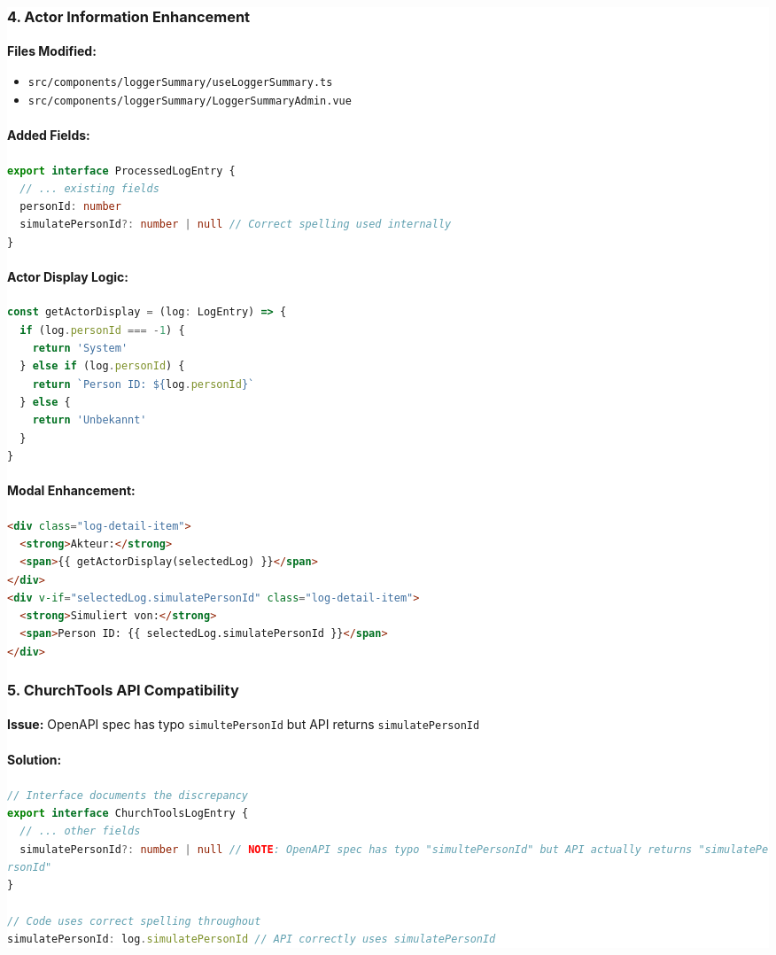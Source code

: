 ### 4. Actor Information Enhancement
**Files Modified:** 
- `src/components/loggerSummary/useLoggerSummary.ts`
- `src/components/loggerSummary/LoggerSummaryAdmin.vue`

#### Added Fields:
```typescript
export interface ProcessedLogEntry {
  // ... existing fields
  personId: number
  simulatePersonId?: number | null // Correct spelling used internally
}
```

#### Actor Display Logic:
```typescript
const getActorDisplay = (log: LogEntry) => {
  if (log.personId === -1) {
    return 'System'
  } else if (log.personId) {
    return `Person ID: ${log.personId}`
  } else {
    return 'Unbekannt'
  }
}
```

#### Modal Enhancement:
```html
<div class="log-detail-item">
  <strong>Akteur:</strong>
  <span>{{ getActorDisplay(selectedLog) }}</span>
</div>
<div v-if="selectedLog.simulatePersonId" class="log-detail-item">
  <strong>Simuliert von:</strong>
  <span>Person ID: {{ selectedLog.simulatePersonId }}</span>
</div>
```

### 5. ChurchTools API Compatibility
**Issue:** OpenAPI spec has typo `simultePersonId` but API returns `simulatePersonId`

#### Solution:
```typescript
// Interface documents the discrepancy
export interface ChurchToolsLogEntry {
  // ... other fields
  simulatePersonId?: number | null // NOTE: OpenAPI spec has typo "simultePersonId" but API actually returns "simulatePersonId"
}

// Code uses correct spelling throughout
simulatePersonId: log.simulatePersonId // API correctly uses simulatePersonId
```
